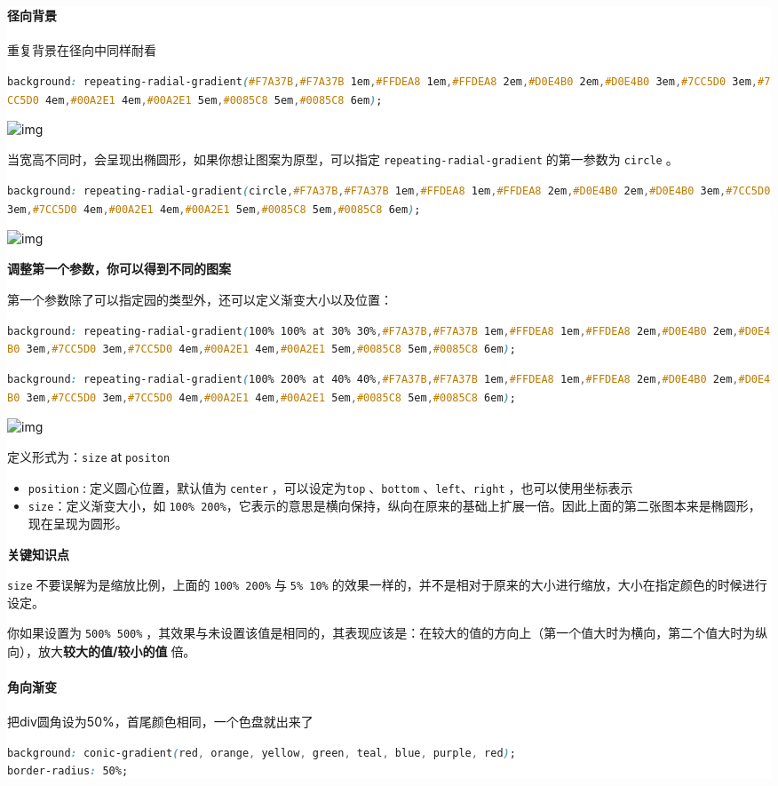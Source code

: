 
#### 径向背景

重复背景在径向中同样耐看

```css
background: repeating-radial-gradient(#F7A37B,#F7A37B 1em,#FFDEA8 1em,#FFDEA8 2em,#D0E4B0 2em,#D0E4B0 3em,#7CC5D0 3em,#7CC5D0 4em,#00A2E1 4em,#00A2E1 5em,#0085C8 5em,#0085C8 6em);
```

![img](https://www.dengzhanyong.com/PHP/images/1614847841.png)

当宽高不同时，会呈现出椭圆形，如果你想让图案为原型，可以指定 `repeating-radial-gradient` 的第一参数为 `circle` 。

```css
background: repeating-radial-gradient(circle,#F7A37B,#F7A37B 1em,#FFDEA8 1em,#FFDEA8 2em,#D0E4B0 2em,#D0E4B0 3em,#7CC5D0 3em,#7CC5D0 4em,#00A2E1 4em,#00A2E1 5em,#0085C8 5em,#0085C8 6em);
```

![img](https://www.dengzhanyong.com/PHP/images/1615191021.jpg)

**调整第一个参数，你可以得到不同的图案**

第一个参数除了可以指定园的类型外，还可以定义渐变大小以及位置：

```css
background: repeating-radial-gradient(100% 100% at 30% 30%,#F7A37B,#F7A37B 1em,#FFDEA8 1em,#FFDEA8 2em,#D0E4B0 2em,#D0E4B0 3em,#7CC5D0 3em,#7CC5D0 4em,#00A2E1 4em,#00A2E1 5em,#0085C8 5em,#0085C8 6em);
```

```css
background: repeating-radial-gradient(100% 200% at 40% 40%,#F7A37B,#F7A37B 1em,#FFDEA8 1em,#FFDEA8 2em,#D0E4B0 2em,#D0E4B0 3em,#7CC5D0 3em,#7CC5D0 4em,#00A2E1 4em,#00A2E1 5em,#0085C8 5em,#0085C8 6em);
```

![img](https://www.dengzhanyong.com/PHP/images/1615192097.jpg)

定义形式为：`size` at `positon`

- `position` : 定义圆心位置，默认值为 `center` ，可以设定为`top` 、`bottom` 、`left`、`right` ，也可以使用坐标表示
- `size`：定义渐变大小，如 `100% 200%`，它表示的意思是横向保持，纵向在原来的基础上扩展一倍。因此上面的第二张图本来是椭圆形，现在呈现为圆形。

**关键知识点**

`size` 不要误解为是缩放比例，上面的 `100% 200%` 与 `5% 10%` 的效果一样的，并不是相对于原来的大小进行缩放，大小在指定颜色的时候进行设定。

你如果设置为 `500% 500%` ，其效果与未设置该值是相同的，其表现应该是：在较大的值的方向上（第一个值大时为横向，第二个值大时为纵向），放大**较大的值/较小的值** 倍。



#### 角向渐变

把div圆角设为50%，首尾颜色相同，一个色盘就出来了

```css
background: conic-gradient(red, orange, yellow, green, teal, blue, purple, red);
border-radius: 50%;
```
